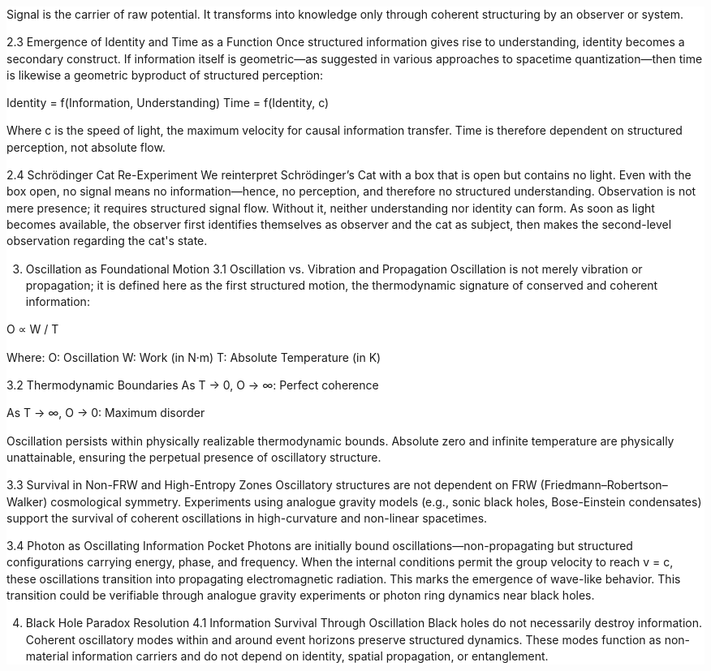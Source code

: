 Signal is the carrier of raw potential. It transforms into knowledge only through coherent structuring by an observer or system.

2.3 Emergence of Identity and Time as a Function
Once structured information gives rise to understanding, identity becomes a secondary construct. If information itself is geometric—as suggested in various approaches to spacetime quantization—then time is likewise a geometric byproduct of structured perception:

Identity = f(Information, Understanding)
Time = f(Identity, c)

Where c is the speed of light, the maximum velocity for causal information transfer. Time is therefore dependent on structured perception, not absolute flow.

2.4 Schrödinger Cat Re-Experiment
We reinterpret Schrödinger’s Cat with a box that is open but contains no light. Even with the box open, no signal means no information—hence, no perception, and therefore no structured understanding. Observation is not mere presence; it requires structured signal flow. Without it, neither understanding nor identity can form. As soon as light becomes available, the observer first identifies themselves as observer and the cat as subject, then makes the second-level observation regarding the cat's state.

3. Oscillation as Foundational Motion
3.1 Oscillation vs. Vibration and Propagation
Oscillation is not merely vibration or propagation; it is defined here as the first structured motion, the thermodynamic signature of conserved and coherent information:

O ∝ W / T

Where:
O: Oscillation
W: Work (in N·m)
T: Absolute Temperature (in K)

3.2 Thermodynamic Boundaries
As T → 0, O → ∞: Perfect coherence

As T → ∞, O → 0: Maximum disorder

Oscillation persists within physically realizable thermodynamic bounds. Absolute zero and infinite temperature are physically unattainable, ensuring the perpetual presence of oscillatory structure.

3.3 Survival in Non-FRW and High-Entropy Zones
Oscillatory structures are not dependent on FRW (Friedmann–Robertson–Walker) cosmological symmetry. Experiments using analogue gravity models (e.g., sonic black holes, Bose-Einstein condensates) support the survival of coherent oscillations in high-curvature and non-linear spacetimes.

3.4 Photon as Oscillating Information Pocket
Photons are initially bound oscillations—non-propagating but structured configurations carrying energy, phase, and frequency. When the internal conditions permit the group velocity to reach v = c, these oscillations transition into propagating electromagnetic radiation. This marks the emergence of wave-like behavior. This transition could be verifiable through analogue gravity experiments or photon ring dynamics near black holes.

4. Black Hole Paradox Resolution
4.1 Information Survival Through Oscillation
Black holes do not necessarily destroy information. Coherent oscillatory modes within and around event horizons preserve structured dynamics. These modes function as non-material information carriers and do not depend on identity, spatial propagation, or entanglement.
